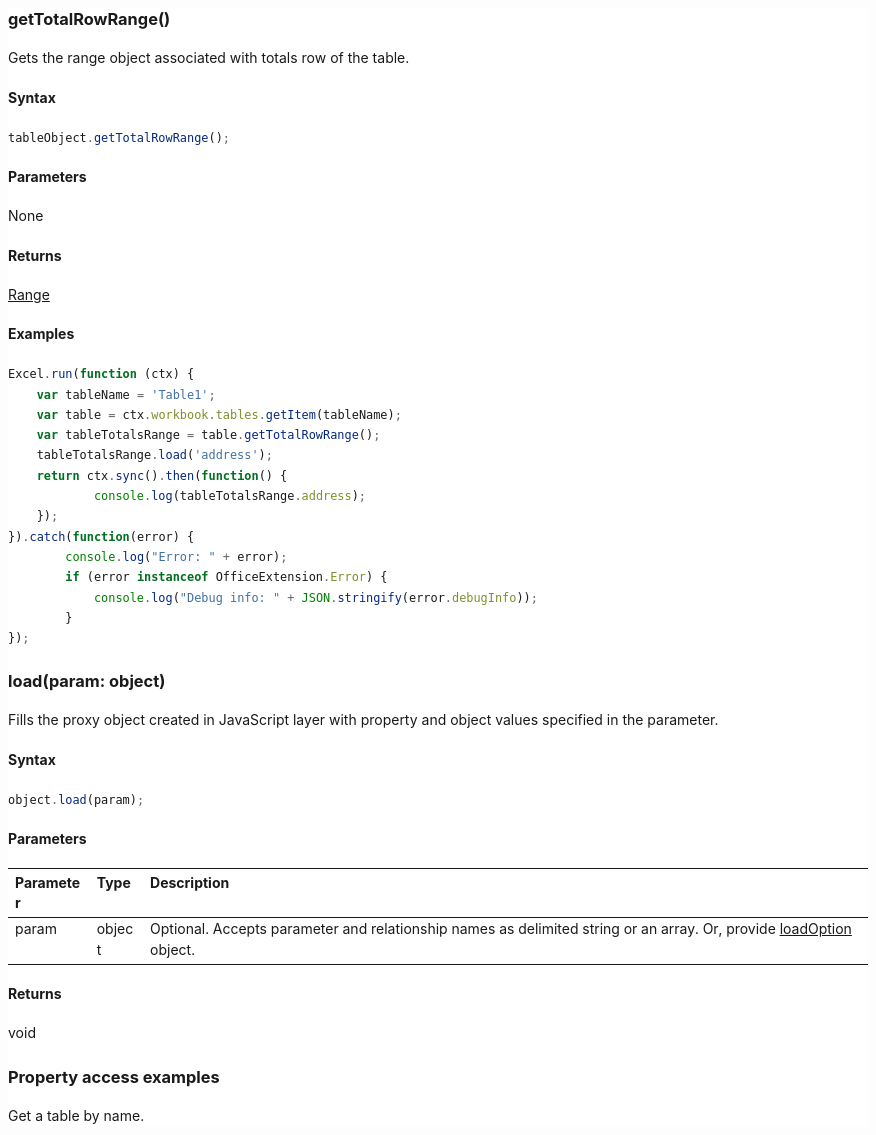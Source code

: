 ### getTotalRowRange()
Gets the range object associated with totals row of the table.

#### Syntax
```js
tableObject.getTotalRowRange();
```

#### Parameters
None

#### Returns
[Range](range.md)

#### Examples
```js
Excel.run(function (ctx) { 
	var tableName = 'Table1';
	var table = ctx.workbook.tables.getItem(tableName);
	var tableTotalsRange = table.getTotalRowRange();
	tableTotalsRange.load('address');	
	return ctx.sync().then(function() {
			console.log(tableTotalsRange.address);
	});
}).catch(function(error) {
		console.log("Error: " + error);
		if (error instanceof OfficeExtension.Error) {
			console.log("Debug info: " + JSON.stringify(error.debugInfo));
		}
});
```

### load(param: object)
Fills the proxy object created in JavaScript layer with property and object values specified in the parameter.

#### Syntax
```js
object.load(param);
```

#### Parameters
| Parameter	   | Type	|Description|
|:---------------|:--------|:----------|
|param|object|Optional. Accepts parameter and relationship names as delimited string or an array. Or, provide [loadOption](loadoption.md) object.|

#### Returns
void
### Property access examples

Get a table by name. 
